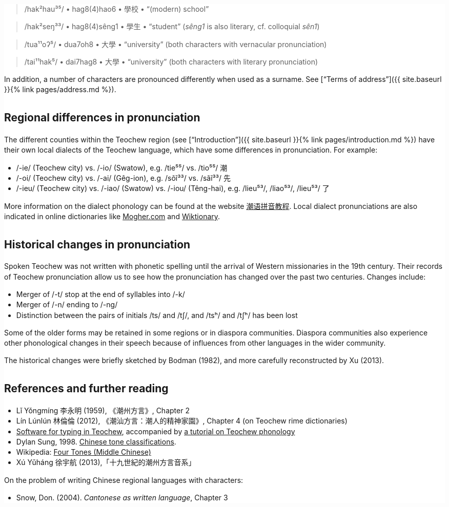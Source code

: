 > /hak²hau³⁵/ • hag8(4)hao6 • 學校 • “(modern) school”

> /hak²seŋ³³/ • hag8(4)sêng1 • 學生 • “student” (*sêng1* is also literary, cf. colloquial *sên1*)

> /tua¹¹oʔ⁵/ • dua7oh8 • 大學 • “university” (both characters with vernacular pronunciation)

> /tai¹¹hak⁵/ • dai7hag8 • 大學 • “university” (both characters with literary pronunciation)

In addition, a number of characters are pronounced differently when used as a
surname. See [“Terms of address”]({{ site.baseurl }}{% link pages/address.md %}).


Regional differences in pronunciation
-------------------------------------

The different counties within the Teochew region (see
[“Introduction”]({{ site.baseurl }}{% link pages/introduction.md %}) have their
own local dialects of the Teochew language, which have some differences in
pronunciation. For example:

 * /-ie/ (Teochew city) vs. /-io/ (Swatow), e.g. /tie⁵⁵/ vs. /tio⁵⁵/ 潮
 * /-oi/ (Teochew city) vs. /-ai/ (Gêg-ion), e.g. /sõĩ³³/ vs. /sãĩ³³/ 先
 * /-ieu/ (Teochew city) vs. /-iao/ (Swatow) vs. /-iou/ (Têng-hai), e.g. /lieu⁵³/, /liao⁵³/, /lieu⁵³/ 了


More information on the dialect phonology can be found at the website
[潮语拼音教程](https://kahaani.github.io/gatian/appendix1/index.html). Local
dialect pronunciations are also indicated in online dictionaries like
[Mogher.com](https://www.mogher.com) and
[Wiktionary](https://en.wiktionary.org/wiki/Wiktionary:Main_Page).


Historical changes in pronunciation
-----------------------------------

Spoken Teochew was not written with phonetic spelling until the arrival of
Western missionaries in the 19th century. Their records of Teochew
pronunciation allow us to see how the pronunciation has changed over the past
two centuries. Changes include:

 * Merger of /-t/ stop at the end of syllables into /-k/
 * Merger of /-n/ ending to /-ng/
 * Distinction between the pairs of initials /ts/ and /tʃ/, and /tsʰ/ and /tʃʰ/
   has been lost

Some of the older forms may be retained in some regions or in diaspora
communities. Diaspora communities also experience other phonological changes in
their speech because of influences from other languages in the wider community.

The historical changes were briefly sketched by Bodman (1982), and more
carefully reconstructed by Xu (2013).


References and further reading
------------------------------

 * Lǐ Yǒngmíng 李永明 (1959), 《潮州方言》, Chapter 2
 * Lín Lúnlún 林倫倫 (2012), 《潮汕方言：潮人的精神家園》, Chapter 4 (on Teochew rime dictionaries)
 * [Software for typing in Teochew](https://kahaani.github.io/dieghv/),
   accompanied by [a tutorial on Teochew phonology](https://kahaani.github.io/gatian/index.html)
 * Dylan Sung, 1998. [Chinese tone classifications](http://dylansung.tripod.com/sapienti/anctones.htm).
 * Wikipedia: [Four Tones (Middle Chinese)](https://en.wikipedia.org/wiki/Four_tones_(Middle_Chinese))
 * Xú Yǔháng 徐宇航 (2013),「十九世紀的潮州方言音系」

On the problem of writing Chinese regional languages with characters:
 * Snow, Don. (2004). *Cantonese as written language*, Chapter 3
